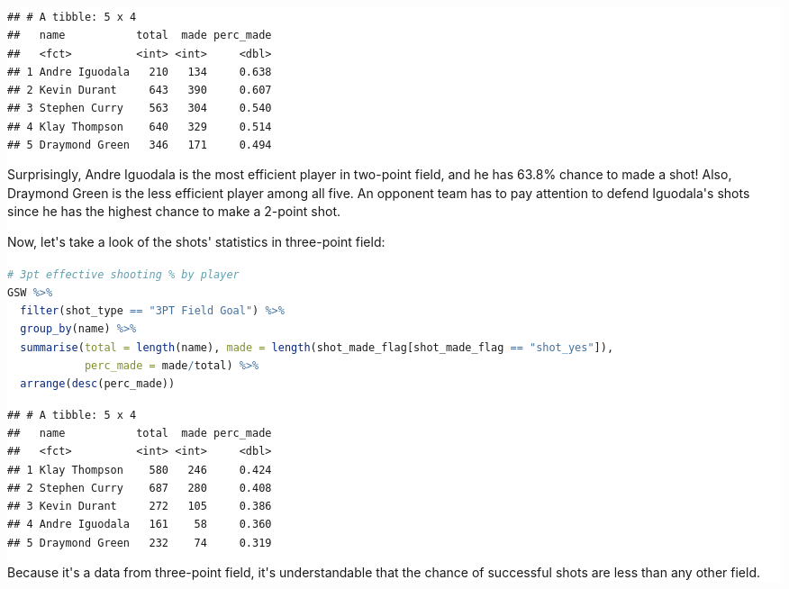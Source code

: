     ## # A tibble: 5 x 4
    ##   name           total  made perc_made
    ##   <fct>          <int> <int>     <dbl>
    ## 1 Andre Iguodala   210   134     0.638
    ## 2 Kevin Durant     643   390     0.607
    ## 3 Stephen Curry    563   304     0.540
    ## 4 Klay Thompson    640   329     0.514
    ## 5 Draymond Green   346   171     0.494

Surprisingly, Andre Iguodala is the most efficient player in two-point field, and he has 63.8% chance to made a shot!
Also, Draymond Green is the less efficient player among all five. An opponent team has to pay attention to defend Iguodala's shots since he has the highest chance to make a 2-point shot.

Now, let's take a look of the shots' statistics in three-point field:

``` r
# 3pt effective shooting % by player
GSW %>% 
  filter(shot_type == "3PT Field Goal") %>%
  group_by(name) %>%
  summarise(total = length(name), made = length(shot_made_flag[shot_made_flag == "shot_yes"]),
            perc_made = made/total) %>%
  arrange(desc(perc_made))
```

    ## # A tibble: 5 x 4
    ##   name           total  made perc_made
    ##   <fct>          <int> <int>     <dbl>
    ## 1 Klay Thompson    580   246     0.424
    ## 2 Stephen Curry    687   280     0.408
    ## 3 Kevin Durant     272   105     0.386
    ## 4 Andre Iguodala   161    58     0.360
    ## 5 Draymond Green   232    74     0.319

Because it's a data from three-point field, it's understandable that the chance of successful shots are less than any other field.
